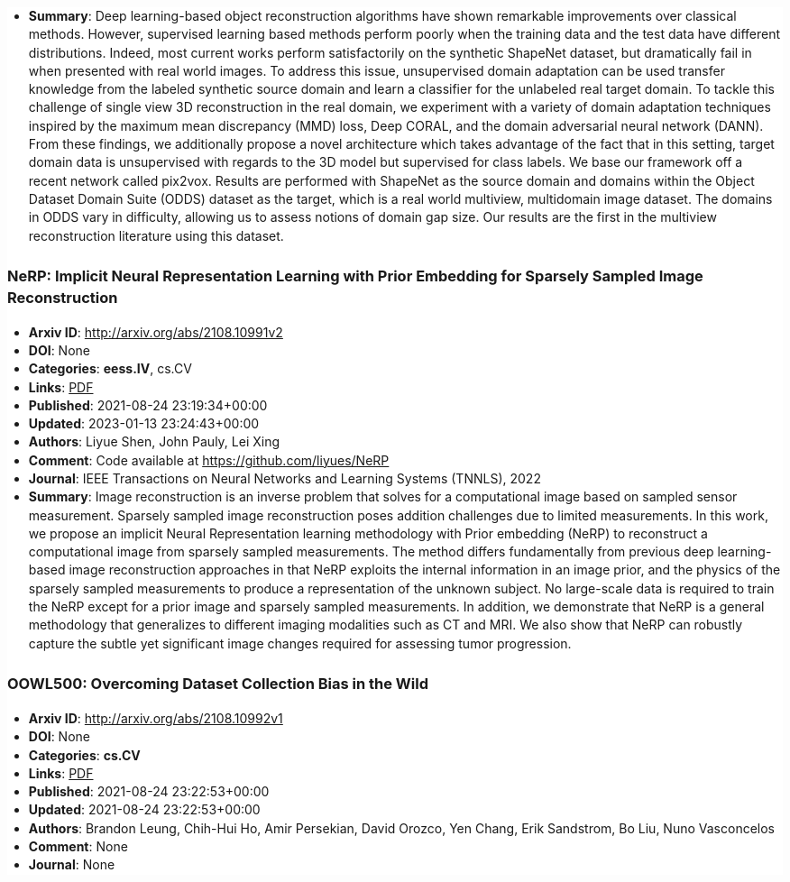 - **Summary**: Deep learning-based object reconstruction algorithms have shown remarkable improvements over classical methods. However, supervised learning based methods perform poorly when the training data and the test data have different distributions. Indeed, most current works perform satisfactorily on the synthetic ShapeNet dataset, but dramatically fail in when presented with real world images. To address this issue, unsupervised domain adaptation can be used transfer knowledge from the labeled synthetic source domain and learn a classifier for the unlabeled real target domain. To tackle this challenge of single view 3D reconstruction in the real domain, we experiment with a variety of domain adaptation techniques inspired by the maximum mean discrepancy (MMD) loss, Deep CORAL, and the domain adversarial neural network (DANN). From these findings, we additionally propose a novel architecture which takes advantage of the fact that in this setting, target domain data is unsupervised with regards to the 3D model but supervised for class labels. We base our framework off a recent network called pix2vox. Results are performed with ShapeNet as the source domain and domains within the Object Dataset Domain Suite (ODDS) dataset as the target, which is a real world multiview, multidomain image dataset. The domains in ODDS vary in difficulty, allowing us to assess notions of domain gap size. Our results are the first in the multiview reconstruction literature using this dataset.



### NeRP: Implicit Neural Representation Learning with Prior Embedding for Sparsely Sampled Image Reconstruction
- **Arxiv ID**: http://arxiv.org/abs/2108.10991v2
- **DOI**: None
- **Categories**: **eess.IV**, cs.CV
- **Links**: [PDF](http://arxiv.org/pdf/2108.10991v2)
- **Published**: 2021-08-24 23:19:34+00:00
- **Updated**: 2023-01-13 23:24:43+00:00
- **Authors**: Liyue Shen, John Pauly, Lei Xing
- **Comment**: Code available at https://github.com/liyues/NeRP
- **Journal**: IEEE Transactions on Neural Networks and Learning Systems (TNNLS),
  2022
- **Summary**: Image reconstruction is an inverse problem that solves for a computational image based on sampled sensor measurement. Sparsely sampled image reconstruction poses addition challenges due to limited measurements. In this work, we propose an implicit Neural Representation learning methodology with Prior embedding (NeRP) to reconstruct a computational image from sparsely sampled measurements. The method differs fundamentally from previous deep learning-based image reconstruction approaches in that NeRP exploits the internal information in an image prior, and the physics of the sparsely sampled measurements to produce a representation of the unknown subject. No large-scale data is required to train the NeRP except for a prior image and sparsely sampled measurements. In addition, we demonstrate that NeRP is a general methodology that generalizes to different imaging modalities such as CT and MRI. We also show that NeRP can robustly capture the subtle yet significant image changes required for assessing tumor progression.



### OOWL500: Overcoming Dataset Collection Bias in the Wild
- **Arxiv ID**: http://arxiv.org/abs/2108.10992v1
- **DOI**: None
- **Categories**: **cs.CV**
- **Links**: [PDF](http://arxiv.org/pdf/2108.10992v1)
- **Published**: 2021-08-24 23:22:53+00:00
- **Updated**: 2021-08-24 23:22:53+00:00
- **Authors**: Brandon Leung, Chih-Hui Ho, Amir Persekian, David Orozco, Yen Chang, Erik Sandstrom, Bo Liu, Nuno Vasconcelos
- **Comment**: None
- **Journal**: None